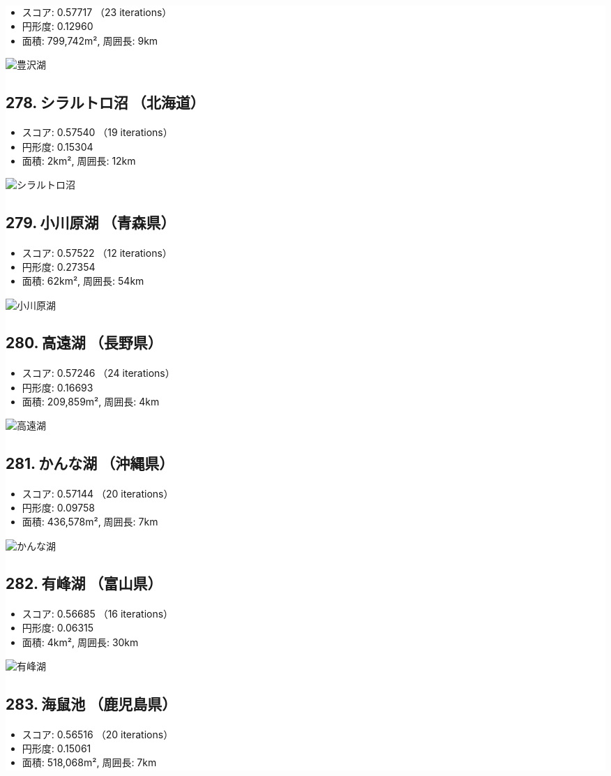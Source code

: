 - スコア: 0.57717 （23 iterations）
- 円形度: 0.12960
- 面積: 799,742m&sup2;, 周囲長: 9km

![豊沢湖](output/final/145_豊沢湖.png)

## 278. シラルトロ沼 （北海道）

- スコア: 0.57540 （19 iterations）
- 円形度: 0.15304
- 面積: 2km&sup2;, 周囲長: 12km

![シラルトロ沼](output/final/097_シラルトロ沼.png)

## 279. 小川原湖 （青森県）

- スコア: 0.57522 （12 iterations）
- 円形度: 0.27354
- 面積: 62km&sup2;, 周囲長: 54km

![小川原湖](output/final/116_小川原湖.png)

## 280. 高遠湖 （長野県）

- スコア: 0.57246 （24 iterations）
- 円形度: 0.16693
- 面積: 209,859m&sup2;, 周囲長: 4km

![高遠湖](output/final/352_高遠湖.png)

## 281. かんな湖 （沖縄県）

- スコア: 0.57144 （20 iterations）
- 円形度: 0.09758
- 面積: 436,578m&sup2;, 周囲長: 7km

![かんな湖](output/final/555_かんな湖.png)

## 282. 有峰湖 （富山県）

- スコア: 0.56685 （16 iterations）
- 円形度: 0.06315
- 面積: 4km&sup2;, 周囲長: 30km

![有峰湖](output/final/286_有峰湖.png)

## 283. 海鼠池 （鹿児島県）

- スコア: 0.56516 （20 iterations）
- 円形度: 0.15061
- 面積: 518,068m&sup2;, 周囲長: 7km
